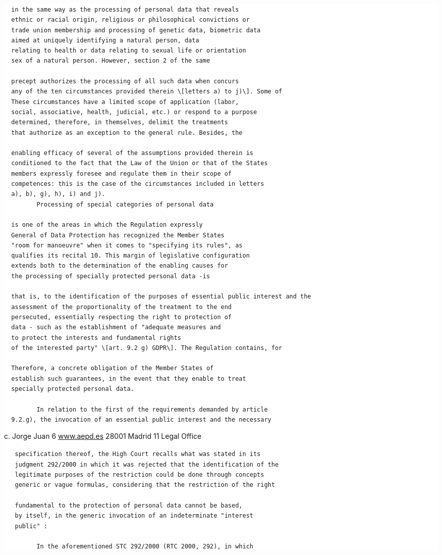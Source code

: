       in the same way as the processing of personal data that reveals
      ethnic or racial origin, religious or philosophical convictions or
      trade union membership and processing of genetic data, biometric data
      aimed at uniquely identifying a natural person, data
      relating to health or data relating to sexual life or orientation
      sex of a natural person. However, section 2 of the same

      precept authorizes the processing of all such data when concurs
      any of the ten circumstances provided therein \[letters a) to j)\]. Some of
      These circumstances have a limited scope of application (labor,
      social, associative, health, judicial, etc.) or respond to a purpose
      determined, therefore, in themselves, delimit the treatments
      that authorize as an exception to the general rule. Besides, the

      enabling efficacy of several of the assumptions provided therein is
      conditioned to the fact that the Law of the Union or that of the States
      members expressly foresee and regulate them in their scope of
      competences: this is the case of the circumstances included in letters
      a), b), g), h), i) and j).
             Processing of special categories of personal data

      is one of the areas in which the Regulation expressly
      General of Data Protection has recognized the Member States
      "room for manoeuvre" when it comes to "specifying its rules", as
      qualifies its recital 10. This margin of legislative configuration
      extends both to the determination of the enabling causes for
      the processing of specially protected personal data -is

      that is, to the identification of the purposes of essential public interest and the
      assessment of the proportionality of the treatment to the end
      persecuted, essentially respecting the right to protection of
      data - such as the establishment of "adequate measures and
      to protect the interests and fundamental rights
      of the interested party" \[art. 9.2 g) GDPR\]. The Regulation contains, for

      Therefore, a concrete obligation of the Member States of
      establish such guarantees, in the event that they enable to treat
      specially protected personal data.

             In relation to the first of the requirements demanded by article
      9.2.g), the invocation of an essential public interest and the necessary
c. Jorge Juan 6 www.aepd.es
28001 Madrid
                                      11 Legal Office

       specification thereof, the High Court recalls what was stated in its
       judgment 292/2000 in which it was rejected that the identification of the
       legitimate purposes of the restriction could be done through concepts
       generic or vague formulas, considering that the restriction of the right

       fundamental to the protection of personal data cannot be based,
       by itself, in the generic invocation of an indeterminate "interest
       public" :

             In the aforementioned STC 292/2000 (RTC 2000, 292), in which

